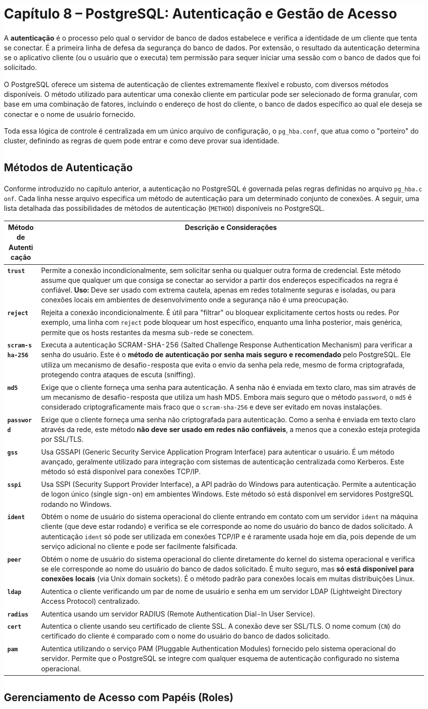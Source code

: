 # Capítulo 8 – PostgreSQL: Autenticação e Gestão de Acesso

A **autenticação** é o processo pelo qual o servidor de banco de dados estabelece e verifica a identidade de um cliente que tenta se conectar. É a primeira linha de defesa da segurança do banco de dados. Por extensão, o resultado da autenticação determina se o aplicativo cliente (ou o usuário que o executa) tem permissão para sequer iniciar uma sessão com o banco de dados que foi solicitado.

O PostgreSQL oferece um sistema de autenticação de clientes extremamente flexível e robusto, com diversos métodos disponíveis. O método utilizado para autenticar uma conexão cliente em particular pode ser selecionado de forma granular, com base em uma combinação de fatores, incluindo o endereço de host do cliente, o banco de dados específico ao qual ele deseja se conectar e o nome de usuário fornecido.

Toda essa lógica de controle é centralizada em um único arquivo de configuração, o `pg_hba.conf`, que atua como o "porteiro" do cluster, definindo as regras de quem pode entrar e como deve provar sua identidade.

## Métodos de Autenticação

Conforme introduzido no capítulo anterior, a autenticação no PostgreSQL é governada pelas regras definidas no arquivo `pg_hba.conf`. Cada linha nesse arquivo especifica um método de autenticação para um determinado conjunto de conexões. A seguir, uma lista detalhada das possibilidades de métodos de autenticação (`METHOD`) disponíveis no PostgreSQL.


|Método de Autenticação|Descrição e Considerações|
|---|---|
|**`trust`**|Permite a conexão incondicionalmente, sem solicitar senha ou qualquer outra forma de credencial. Este método assume que qualquer um que consiga se conectar ao servidor a partir dos endereços especificados na regra é confiável. **Uso:** Deve ser usado com extrema cautela, apenas em redes totalmente seguras e isoladas, ou para conexões locais em ambientes de desenvolvimento onde a segurança não é uma preocupação.|
|**`reject`**|Rejeita a conexão incondicionalmente. É útil para "filtrar" ou bloquear explicitamente certos hosts ou redes. Por exemplo, uma linha com `reject` pode bloquear um host específico, enquanto uma linha posterior, mais genérica, permite que os hosts restantes da mesma sub-rede se conectem.|
|**`scram-sha-256`**|Executa a autenticação SCRAM-SHA-256 (Salted Challenge Response Authentication Mechanism) para verificar a senha do usuário. Este é o **método de autenticação por senha mais seguro e recomendado** pelo PostgreSQL. Ele utiliza um mecanismo de desafio-resposta que evita o envio da senha pela rede, mesmo de forma criptografada, protegendo contra ataques de escuta (sniffing).|
|**`md5`**|Exige que o cliente forneça uma senha para autenticação. A senha não é enviada em texto claro, mas sim através de um mecanismo de desafio-resposta que utiliza um hash MD5. Embora mais seguro que o método `password`, o `md5` é considerado criptograficamente mais fraco que o `scram-sha-256` e deve ser evitado em novas instalações.|
|**`password`**|Exige que o cliente forneça uma senha não criptografada para autenticação. Como a senha é enviada em texto claro através da rede, este método **não deve ser usado em redes não confiáveis**, a menos que a conexão esteja protegida por SSL/TLS.|
|**`gss`**|Usa GSSAPI (Generic Security Service Application Program Interface) para autenticar o usuário. É um método avançado, geralmente utilizado para integração com sistemas de autenticação centralizada como Kerberos. Este método só está disponível para conexões TCP/IP.|
|**`sspi`**|Usa SSPI (Security Support Provider Interface), a API padrão do Windows para autenticação. Permite a autenticação de logon único (single sign-on) em ambientes Windows. Este método só está disponível em servidores PostgreSQL rodando no Windows.|
|**`ident`**|Obtém o nome de usuário do sistema operacional do cliente entrando em contato com um servidor `ident` na máquina cliente (que deve estar rodando) e verifica se ele corresponde ao nome do usuário do banco de dados solicitado. A autenticação `ident` só pode ser utilizada em conexões TCP/IP e é raramente usada hoje em dia, pois depende de um serviço adicional no cliente e pode ser facilmente falsificada.|
|**`peer`**|Obtém o nome de usuário do sistema operacional do cliente diretamente do kernel do sistema operacional e verifica se ele corresponde ao nome do usuário do banco de dados solicitado. É muito seguro, mas **só está disponível para conexões locais** (via Unix domain sockets). É o método padrão para conexões locais em muitas distribuições Linux.|
|**`ldap`**|Autentica o cliente verificando um par de nome de usuário e senha em um servidor LDAP (Lightweight Directory Access Protocol) centralizado.|
|**`radius`**|Autentica usando um servidor RADIUS (Remote Authentication Dial-In User Service).|
|**`cert`**|Autentica o cliente usando seu certificado de cliente SSL. A conexão deve ser SSL/TLS. O nome comum (`CN`) do certificado do cliente é comparado com o nome do usuário do banco de dados solicitado.|
|**`pam`**|Autentica utilizando o serviço PAM (Pluggable Authentication Modules) fornecido pelo sistema operacional do servidor. Permite que o PostgreSQL se integre com qualquer esquema de autenticação configurado no sistema operacional.|

## Gerenciamento de Acesso com Papéis (Roles)

